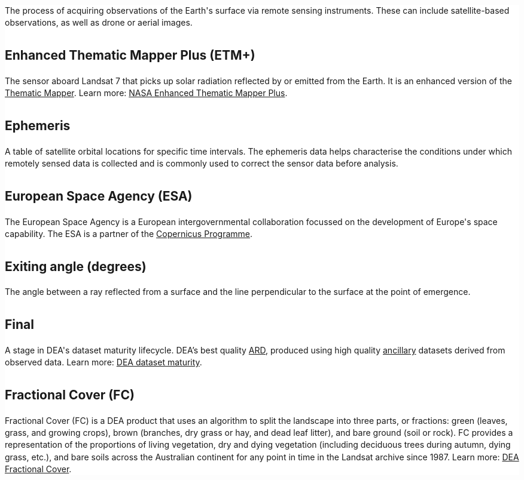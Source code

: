 The process of acquiring observations of the Earth's surface via remote sensing instruments. These can include 
satellite-based observations, as well as drone or aerial images.

<span id="etmp"></span>

## Enhanced Thematic Mapper Plus (ETM+)

The sensor aboard Landsat 7 that picks up solar radiation reflected by or emitted from the Earth. It is an enhanced 
version of the [Thematic Mapper](#tm). Learn more:
[NASA Enhanced Thematic Mapper Plus](https://landsat.gsfc.nasa.gov/etm-plus/).

<span id="ephemeris"></span>

## Ephemeris

A table of satellite orbital locations for specific time intervals. The ephemeris data helps characterise the 
conditions under which remotely sensed data is collected and is commonly used to correct the sensor data before analysis.

<span id="esa"></span>

## European Space Agency (ESA)

The European Space Agency is a European intergovernmental collaboration focussed on the development of Europe's space 
capability. The ESA is a partner of the [Copernicus Programme](#cop-prog).

<span id="exiting-angle"></span>

## Exiting angle (degrees)

The angle between a ray reflected from a surface and the line perpendicular to the surface at the point of emergence.

<span id="final"></span>

## Final

A stage in DEA's dataset maturity lifecycle. DEA’s best quality [ARD](#ard), produced using high quality [ancillary](#ancillary) 
datasets derived from observed data. Learn more: [DEA dataset maturity](/guides/reference/dataset_maturity_guide#final).

<span id="fc"></span>

## Fractional Cover (FC)

Fractional Cover (FC) is a DEA product that uses an algorithm to split the landscape into three parts, or fractions: green (leaves, grass, and growing crops), brown (branches, dry grass or hay, and dead leaf litter), and bare ground (soil or rock). FC provides a representation of the proportions of living vegetation, dry and dying vegetation (including deciduous trees during autumn, dying grass, etc.), and bare soils across the Australian continent for any point in time in the Landsat archive since 1987. Learn more: [DEA Fractional Cover](/data/category/dea-fractional-cover/).
